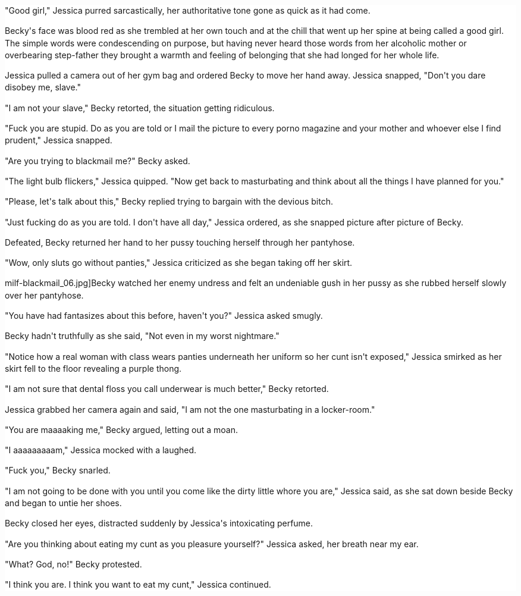  "Good girl," Jessica purred sarcastically, her authoritative tone gone as quick as it had come. 

 Becky's face was blood red as she trembled at her own touch and at the chill that went up her spine at being called a good girl. The simple words were condescending on purpose, but having never heard those words from her alcoholic mother or overbearing step-father they brought a warmth and feeling of belonging that she had longed for her whole life. 

 Jessica pulled a camera out of her gym bag and ordered Becky to move her hand away. Jessica snapped, "Don't you dare disobey me, slave." 

 "I am not your slave," Becky retorted, the situation getting ridiculous. 

 "Fuck you are stupid. Do as you are told or I mail the picture to every porno magazine and your mother and whoever else I find prudent," Jessica snapped. 

 "Are you trying to blackmail me?" Becky asked. 

 "The light bulb flickers," Jessica quipped. "Now get back to masturbating and think about all the things I have planned for you." 

 "Please, let's talk about this," Becky replied trying to bargain with the devious bitch. 

 "Just fucking do as you are told. I don't have all day," Jessica ordered, as she snapped picture after picture of Becky. 

 Defeated, Becky returned her hand to her pussy touching herself through her pantyhose. 

 "Wow, only sluts go without panties," Jessica criticized as she began taking off her skirt. 

 

 milf-blackmail_06.jpg]Becky watched her enemy undress and felt an undeniable gush in her pussy as she rubbed herself slowly over her pantyhose. 

 "You have had fantasizes about this before, haven't you?" Jessica asked smugly. 

 Becky hadn't truthfully as she said, "Not even in my worst nightmare." 

 "Notice how a real woman with class wears panties underneath her uniform so her cunt isn't exposed," Jessica smirked as her skirt fell to the floor revealing a purple thong. 

 "I am not sure that dental floss you call underwear is much better," Becky retorted. 

 Jessica grabbed her camera again and said, "I am not the one masturbating in a locker-room." 

 "You are maaaaking me," Becky argued, letting out a moan. 

 "I aaaaaaaaam," Jessica mocked with a laughed. 

 "Fuck you," Becky snarled. 

 "I am not going to be done with you until you come like the dirty little whore you are," Jessica said, as she sat down beside Becky and began to untie her shoes. 

 Becky closed her eyes, distracted suddenly by Jessica's intoxicating perfume. 

 "Are you thinking about eating my cunt as you pleasure yourself?" Jessica asked, her breath near my ear. 

 "What? God, no!" Becky protested. 

 "I think you are. I think you want to eat my cunt," Jessica continued. 
